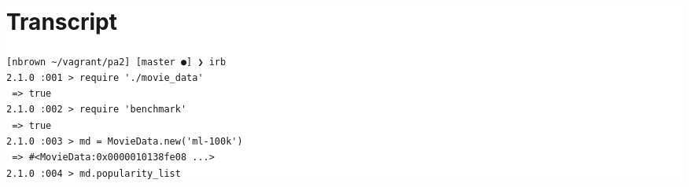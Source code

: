 # Transcript
    [nbrown ~/vagrant/pa2] [master ●] ❯ irb
    2.1.0 :001 > require './movie_data'
     => true
    2.1.0 :002 > require 'benchmark'
     => true
    2.1.0 :003 > md = MovieData.new('ml-100k')
     => #<MovieData:0x0000010138fe08 ...>
    2.1.0 :004 > md.popularity_list